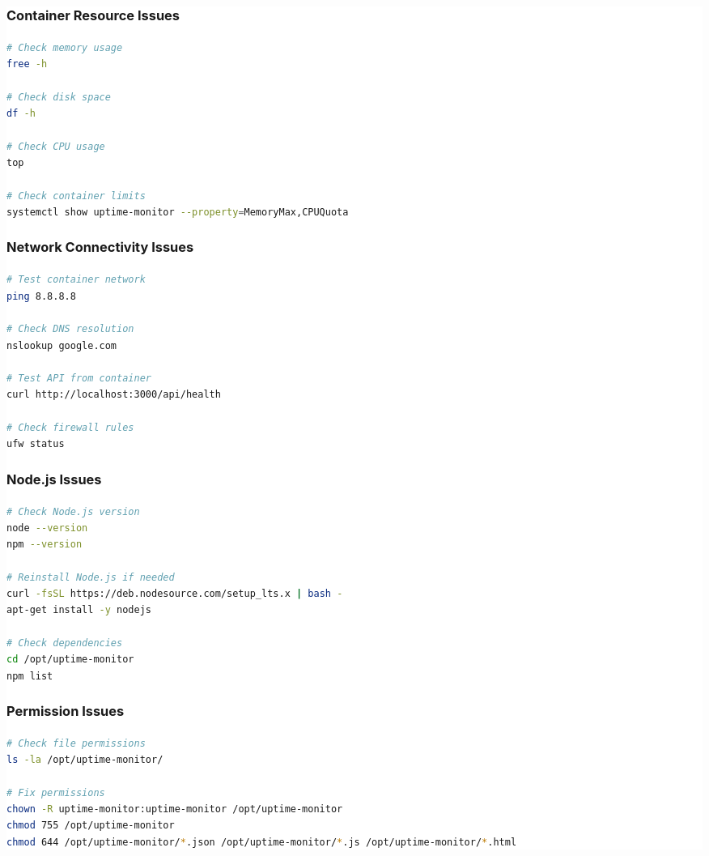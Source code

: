 ### Container Resource Issues
```bash
# Check memory usage
free -h

# Check disk space
df -h

# Check CPU usage
top

# Check container limits
systemctl show uptime-monitor --property=MemoryMax,CPUQuota
```

### Network Connectivity Issues
```bash
# Test container network
ping 8.8.8.8

# Check DNS resolution
nslookup google.com

# Test API from container
curl http://localhost:3000/api/health

# Check firewall rules
ufw status
```

### Node.js Issues
```bash
# Check Node.js version
node --version
npm --version

# Reinstall Node.js if needed
curl -fsSL https://deb.nodesource.com/setup_lts.x | bash -
apt-get install -y nodejs

# Check dependencies
cd /opt/uptime-monitor
npm list
```

### Permission Issues
```bash
# Check file permissions
ls -la /opt/uptime-monitor/

# Fix permissions
chown -R uptime-monitor:uptime-monitor /opt/uptime-monitor
chmod 755 /opt/uptime-monitor
chmod 644 /opt/uptime-monitor/*.json /opt/uptime-monitor/*.js /opt/uptime-monitor/*.html
```

